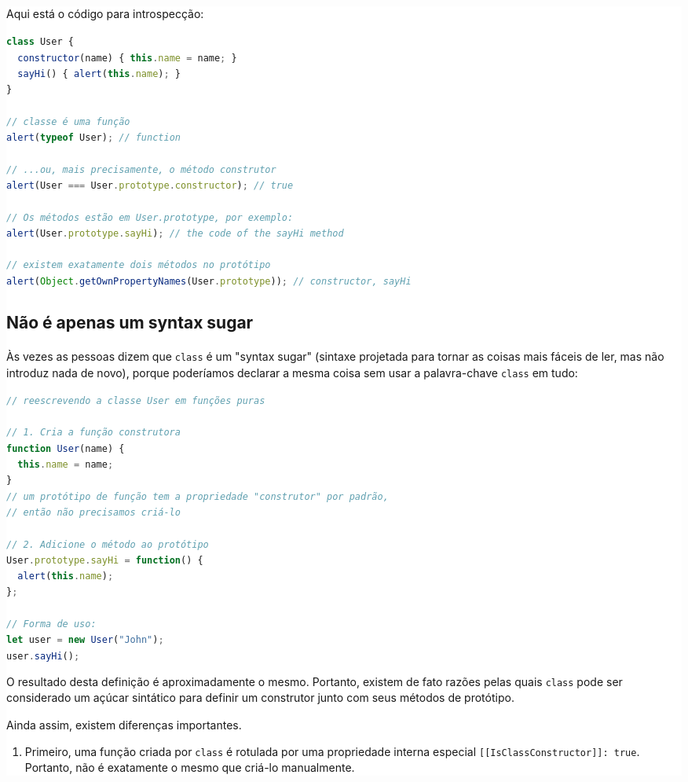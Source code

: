 Aqui está o código para introspecção:

```js run
class User {
  constructor(name) { this.name = name; }
  sayHi() { alert(this.name); }
}

// classe é uma função
alert(typeof User); // function

// ...ou, mais precisamente, o método construtor
alert(User === User.prototype.constructor); // true

// Os métodos estão em User.prototype, por exemplo:
alert(User.prototype.sayHi); // the code of the sayHi method

// existem exatamente dois métodos no protótipo
alert(Object.getOwnPropertyNames(User.prototype)); // constructor, sayHi
```

## Não é apenas um syntax sugar

Às vezes as pessoas dizem que `class` é um "syntax sugar" (sintaxe projetada para tornar as coisas mais fáceis de ler, mas não introduz nada de novo), porque poderíamos declarar a mesma coisa sem usar a palavra-chave `class` em tudo:

```js run
// reescrevendo a classe User em funções puras

// 1. Cria a função construtora
function User(name) {
  this.name = name;
}
// um protótipo de função tem a propriedade "construtor" por padrão,
// então não precisamos criá-lo

// 2. Adicione o método ao protótipo
User.prototype.sayHi = function() {
  alert(this.name);
};

// Forma de uso:
let user = new User("John");
user.sayHi();
```

O resultado desta definição é aproximadamente o mesmo. Portanto, existem de fato razões pelas quais `class` pode ser considerado um açúcar sintático para definir um construtor junto com seus métodos de protótipo.

Ainda assim, existem diferenças importantes.

1. Primeiro, uma função criada por `class` é rotulada por uma propriedade interna especial `[[IsClassConstructor]]: true`. Portanto, não é exatamente o mesmo que criá-lo manualmente.
